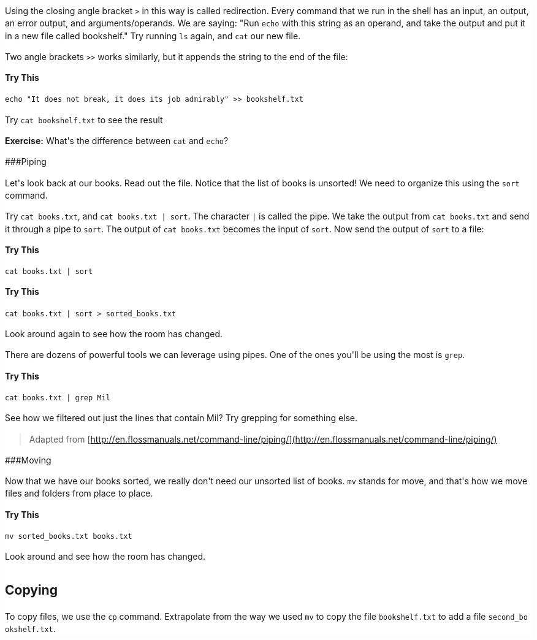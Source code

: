 Using the closing angle bracket `>` in this way is called redirection. Every command that we run in the shell has an input, an output, an error output, and arguments/operands. We are saying: "Run `echo` with this string as an operand, and take the output and put it in a new file called bookshelf." Try running `ls` again, and `cat` our new file.

Two angle brackets `>>` works similarly, but it appends the string to the end of the file:

**Try This**

  `echo "It does not break, it does its job admirably" >> bookshelf.txt`

Try `cat bookshelf.txt` to see the result

**Exercise:** What's the difference between `cat` and `echo`?


###Piping

Let's look back at our books. Read out the file. Notice that the list of books is unsorted! We need to organize this using the `sort` command.

Try `cat books.txt`, and `cat books.txt | sort`. The character `|` is called the pipe. We take the output from `cat books.txt` and send it through a pipe to `sort`. The output of `cat books.txt` becomes the input of `sort`. Now send the output of `sort` to a file:

**Try This**

  `cat books.txt | sort`

**Try This**

  `cat books.txt | sort > sorted_books.txt`

Look around again to see how the room has changed.

There are dozens of powerful tools we can leverage using pipes. One of the ones you'll be using the most is `grep`.

**Try This**

  `cat books.txt | grep Mil`

See how we filtered out just the lines that contain Mil? Try grepping for something else.

> Adapted from [http://en.flossmanuals.net/command-line/piping/](http://en.flossmanuals.net/command-line/piping/)


###Moving

Now that we have our books sorted, we really don't need our unsorted list of books. `mv` stands for move, and that's how we move files and folders from place to place.

**Try This**

  `mv sorted_books.txt books.txt`

Look around and see how the room has changed.

## Copying
To copy files, we use the `cp` command. Extrapolate from the way we used `mv` to copy the file `bookshelf.txt` to add a file `second_bookshelf.txt`.
